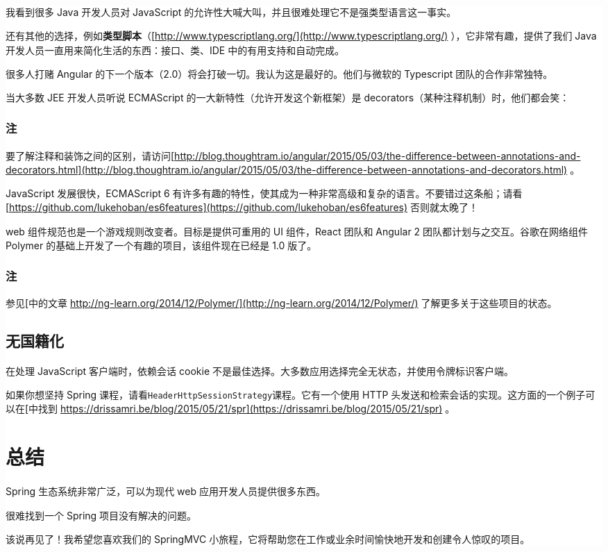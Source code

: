 我看到很多 Java 开发人员对 JavaScript 的允许性大喊大叫，并且很难处理它不是强类型语言这一事实。

还有其他的选择，例如**类型脚本**（[http://www.typescriptlang.org/](http://www.typescriptlang.org/) ），它非常有趣，提供了我们 Java 开发人员一直用来简化生活的东西：接口、类、IDE 中的有用支持和自动完成。

很多人打赌 Angular 的下一个版本（2.0）将会打破一切。我认为这是最好的。他们与微软的 Typescript 团队的合作非常独特。

当大多数 JEE 开发人员听说 ECMAScript 的一大新特性（允许开发这个新框架）是 decorators（某种注释机制）时，他们都会笑：

### 注

要了解注释和装饰之间的区别，请访问[http://blog.thoughtram.io/angular/2015/05/03/the-difference-between-annotations-and-decorators.html](http://blog.thoughtram.io/angular/2015/05/03/the-difference-between-annotations-and-decorators.html) 。

JavaScript 发展很快，ECMAScript 6 有许多有趣的特性，使其成为一种非常高级和复杂的语言。不要错过这条船；请看[https://github.com/lukehoban/es6features](https://github.com/lukehoban/es6features) 否则就太晚了！

web 组件规范也是一个游戏规则改变者。目标是提供可重用的 UI 组件，React 团队和 Angular 2 团队都计划与之交互。谷歌在网络组件 Polymer 的基础上开发了一个有趣的项目，该组件现在已经是 1.0 版了。

### 注

参见[中的文章 http://ng-learn.org/2014/12/Polymer/](http://ng-learn.org/2014/12/Polymer/) 了解更多关于这些项目的状态。

## 无国籍化

在处理 JavaScript 客户端时，依赖会话 cookie 不是最佳选择。大多数应用选择完全无状态，并使用令牌标识客户端。

如果你想坚持 Spring 课程，请看`HeaderHttpSessionStrategy`课程。它有一个使用 HTTP 头发送和检索会话的实现。这方面的一个例子可以在[中找到 https://drissamri.be/blog/2015/05/21/spr](https://drissamri.be/blog/2015/05/21/spr) 。

# 总结

Spring 生态系统非常广泛，可以为现代 web 应用开发人员提供很多东西。

很难找到一个 Spring 项目没有解决的问题。

该说再见了！我希望您喜欢我们的 SpringMVC 小旅程，它将帮助您在工作或业余时间愉快地开发和创建令人惊叹的项目。